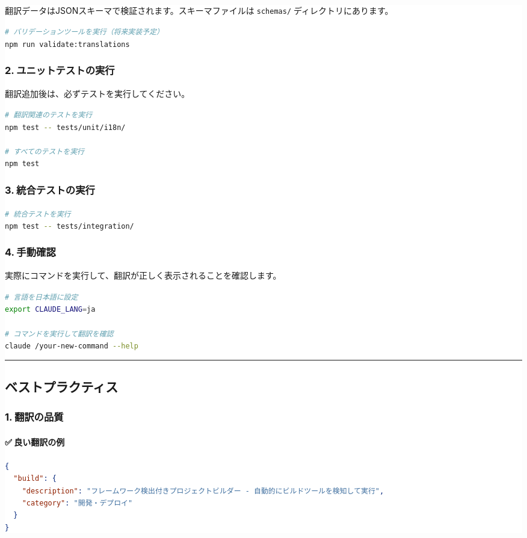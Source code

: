 翻訳データはJSONスキーマで検証されます。スキーマファイルは `schemas/` ディレクトリにあります。

```bash
# バリデーションツールを実行（将来実装予定）
npm run validate:translations
```

### 2. ユニットテストの実行

翻訳追加後は、必ずテストを実行してください。

```bash
# 翻訳関連のテストを実行
npm test -- tests/unit/i18n/

# すべてのテストを実行
npm test
```

### 3. 統合テストの実行

```bash
# 統合テストを実行
npm test -- tests/integration/
```

### 4. 手動確認

実際にコマンドを実行して、翻訳が正しく表示されることを確認します。

```bash
# 言語を日本語に設定
export CLAUDE_LANG=ja

# コマンドを実行して翻訳を確認
claude /your-new-command --help
```

---

## ベストプラクティス

### 1. 翻訳の品質

#### ✅ 良い翻訳の例

```json
{
  "build": {
    "description": "フレームワーク検出付きプロジェクトビルダー - 自動的にビルドツールを検知して実行",
    "category": "開発・デプロイ"
  }
}
```
